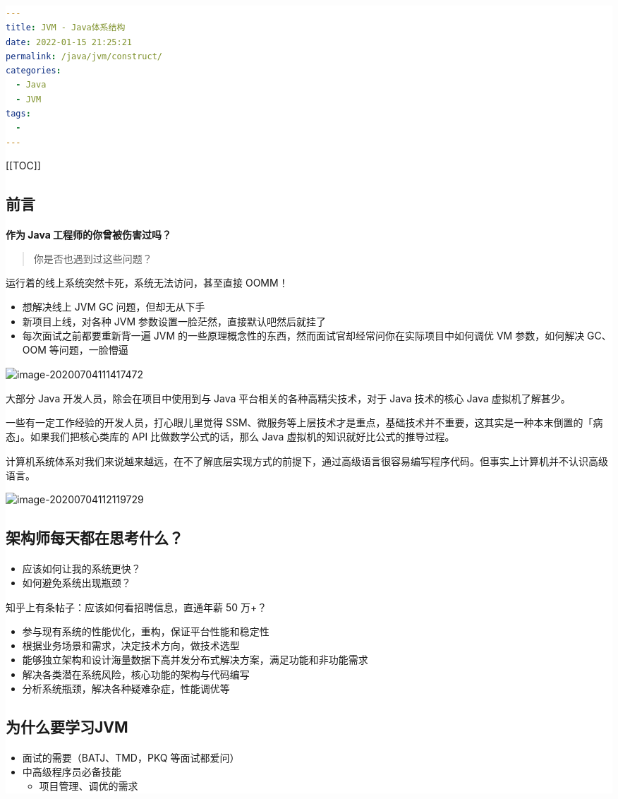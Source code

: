 ```yaml
---
title: JVM - Java体系结构
date: 2022-01-15 21:25:21
permalink: /java/jvm/construct/
categories:
  - Java
  - JVM
tags: 
  - 
---
```


[[TOC]]

## 前言

**作为 Java 工程师的你曾被伤害过吗？**

> 你是否也遇到过这些问题？

运行着的线上系统突然卡死，系统无法访问，甚至直接 OOMM！

- 想解决线上 JVM GC 问题，但却无从下手
- 新项目上线，对各种 JVM 参数设置一脸茫然，直接默认吧然后就挂了
- 每次面试之前都要重新背一遍 JVM 的一些原理概念性的东西，然而面试官却经常问你在实际项目中如何调优 VM 参数，如何解决 GC、OOM 等问题，一脸懵逼

![image-20200704111417472](https://cdn.jsdelivr.net/gh/Kele-Bingtang/static/img/Java/20220115212959.png)

大部分 Java 开发人员，除会在项目中使用到与 Java 平台相关的各种高精尖技术，对于 Java 技术的核心 Java 虚拟机了解甚少。

一些有一定工作经验的开发人员，打心眼儿里觉得 SSM、微服务等上层技术才是重点，基础技术并不重要，这其实是一种本末倒置的「病态」。如果我们把核心类库的 API 比做数学公式的话，那么 Java 虚拟机的知识就好比公式的推导过程。

计算机系统体系对我们来说越来越远，在不了解底层实现方式的前提下，通过高级语言很容易编写程序代码。但事实上计算机并不认识高级语言。

![image-20200704112119729](https://cdn.jsdelivr.net/gh/Kele-Bingtang/static/img/Java/20220115213045.png)

## 架构师每天都在思考什么？

- 应该如何让我的系统更快？
- 如何避免系统出现瓶颈？

知乎上有条帖子：应该如何看招聘信息，直通年薪 50 万+？

- 参与现有系统的性能优化，重构，保证平台性能和稳定性
- 根据业务场景和需求，决定技术方向，做技术选型
- 能够独立架构和设计海量数据下高并发分布式解决方案，满足功能和非功能需求
- 解决各类潜在系统风险，核心功能的架构与代码编写
- 分析系统瓶颈，解决各种疑难杂症，性能调优等

## 为什么要学习JVM

- 面试的需要（BATJ、TMD，PKQ 等面试都爱问）
- 中高级程序员必备技能
  - 项目管理、调优的需求
